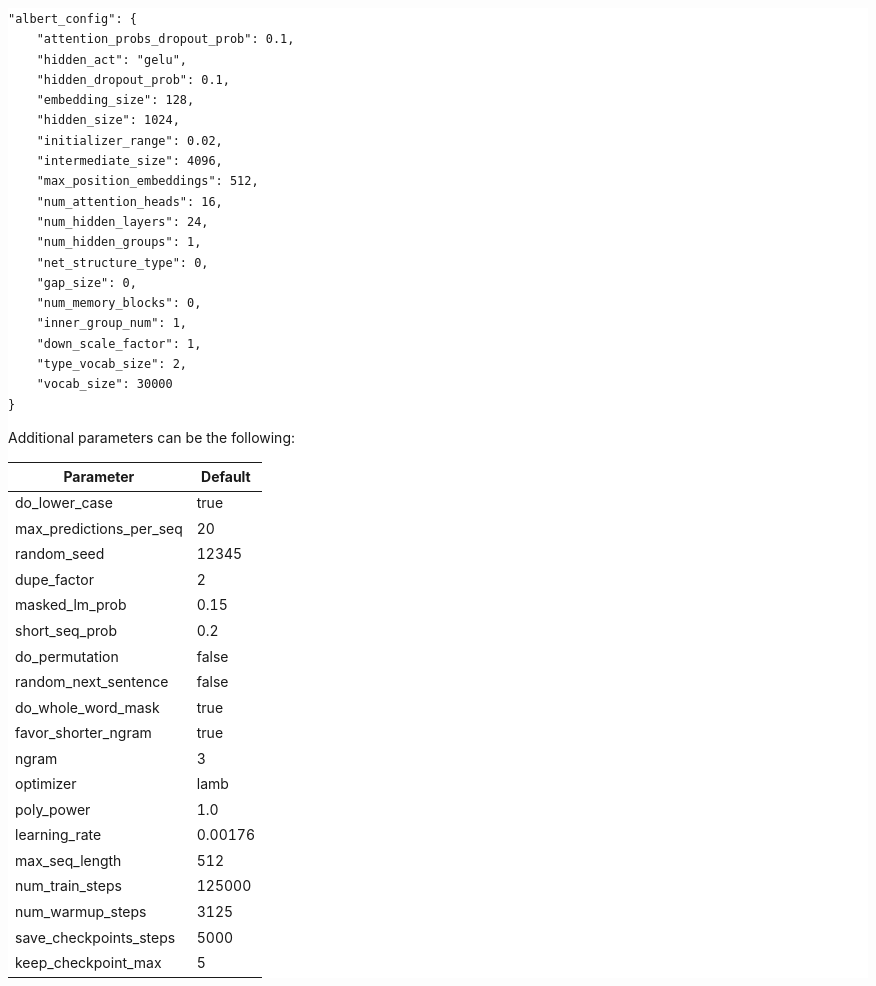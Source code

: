     "albert_config": {
        "attention_probs_dropout_prob": 0.1,
        "hidden_act": "gelu",
        "hidden_dropout_prob": 0.1,
        "embedding_size": 128,
        "hidden_size": 1024,
        "initializer_range": 0.02,
        "intermediate_size": 4096,
        "max_position_embeddings": 512,
        "num_attention_heads": 16,
        "num_hidden_layers": 24,
        "num_hidden_groups": 1,
        "net_structure_type": 0,
        "gap_size": 0,
        "num_memory_blocks": 0,
        "inner_group_num": 1,
        "down_scale_factor": 1,
        "type_vocab_size": 2,
        "vocab_size": 30000
    }
Additional parameters can be the following:

|Parameter                  |Default    |
|---                        |---        |
|do_lower_case              | true      |
|max_predictions_per_seq    | 20        |
|random_seed                | 12345     |
|dupe_factor                | 2         |
|masked_lm_prob             | 0.15      |
|short_seq_prob             | 0.2       |
|do_permutation             | false     |
|random_next_sentence       | false     |
|do_whole_word_mask         | true      |
|favor_shorter_ngram        | true      |
|ngram                      | 3         |
|optimizer                  | lamb      |
|poly_power                 | 1.0       |
|learning_rate              | 0.00176   |
|max_seq_length             | 512       |
|num_train_steps            | 125000    |
|num_warmup_steps           | 3125      |
|save_checkpoints_steps     | 5000      |
|keep_checkpoint_max        | 5         |
